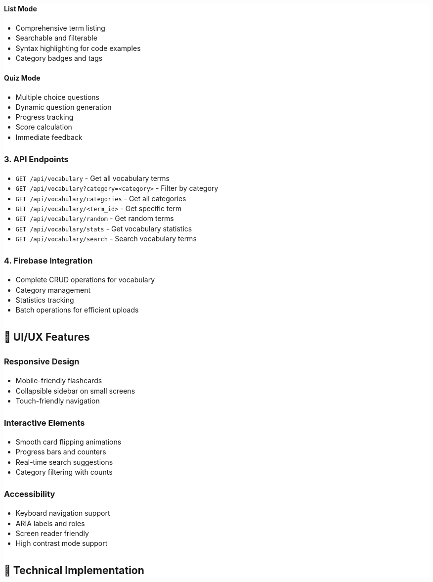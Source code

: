 #### **List Mode**
- Comprehensive term listing
- Searchable and filterable
- Syntax highlighting for code examples
- Category badges and tags

#### **Quiz Mode**
- Multiple choice questions
- Dynamic question generation
- Progress tracking
- Score calculation
- Immediate feedback

### 3. **API Endpoints**
- `GET /api/vocabulary` - Get all vocabulary terms
- `GET /api/vocabulary?category=<category>` - Filter by category
- `GET /api/vocabulary/categories` - Get all categories
- `GET /api/vocabulary/<term_id>` - Get specific term
- `GET /api/vocabulary/random` - Get random terms
- `GET /api/vocabulary/stats` - Get vocabulary statistics
- `GET /api/vocabulary/search` - Search vocabulary terms

### 4. **Firebase Integration**
- Complete CRUD operations for vocabulary
- Category management
- Statistics tracking
- Batch operations for efficient uploads

## 🎨 UI/UX Features

### **Responsive Design**
- Mobile-friendly flashcards
- Collapsible sidebar on small screens
- Touch-friendly navigation

### **Interactive Elements**
- Smooth card flipping animations
- Progress bars and counters
- Real-time search suggestions
- Category filtering with counts

### **Accessibility**
- Keyboard navigation support
- ARIA labels and roles
- Screen reader friendly
- High contrast mode support

## 🔧 Technical Implementation
